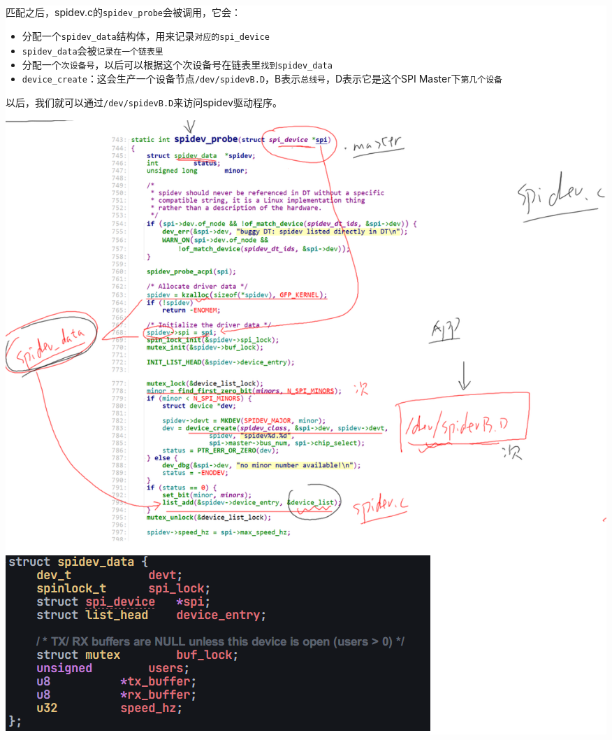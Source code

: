匹配之后，spidev.c的`spidev_probe`会被调用，它会：

* 分配一个`spidev_data`结构体，用来记录`对应的spi_device`
* `spidev_data`会被`记录在一个链表里`
* 分配一个`次设备号`，以后可以根据这个次设备号在链表里`找到spidev_data`
* `device_create`：这会生产一个设备节点`/dev/spidevB.D`，B表示`总线号`，D表示它是这个SPI Master下`第几个设备`



以后，我们就可以通过`/dev/spidevB.D`来访问spidev驱动程序。

![](assets/image-20231225171336690.png)

![](assets/image-20231225172650255.png)
